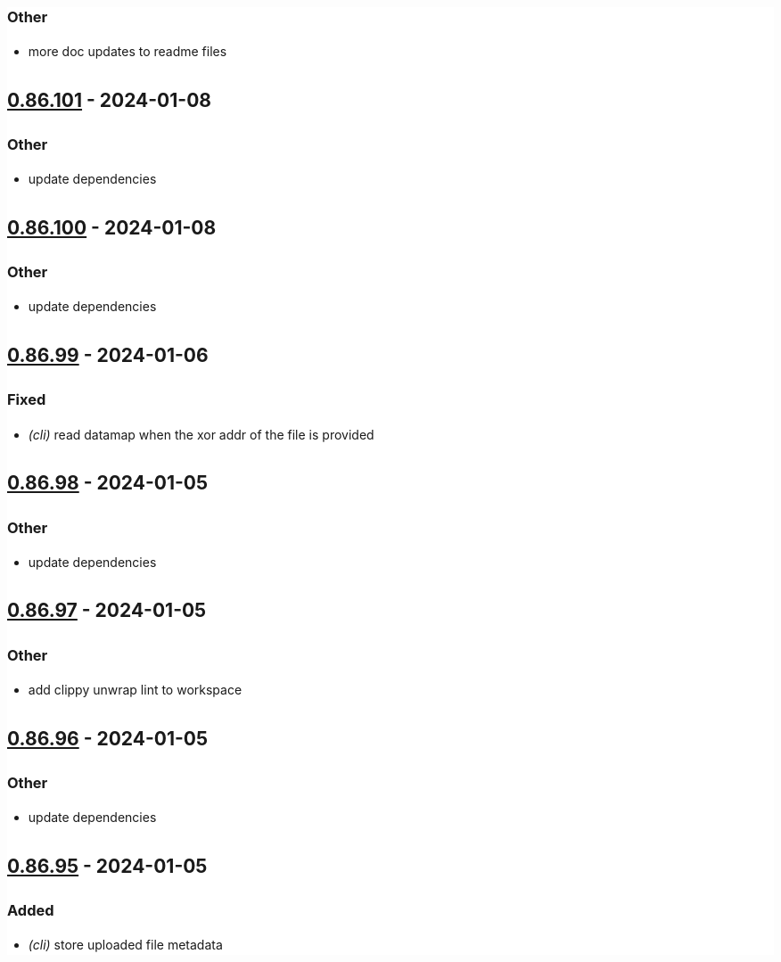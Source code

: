 ### Other
- more doc updates to readme files

## [0.86.101](https://github.com/maidsafe/safe_network/compare/sn_cli-v0.86.100...sn_cli-v0.86.101) - 2024-01-08

### Other
- update dependencies

## [0.86.100](https://github.com/maidsafe/safe_network/compare/sn_cli-v0.86.99...sn_cli-v0.86.100) - 2024-01-08

### Other
- update dependencies

## [0.86.99](https://github.com/maidsafe/safe_network/compare/sn_cli-v0.86.98...sn_cli-v0.86.99) - 2024-01-06

### Fixed
- *(cli)* read datamap when the xor addr of the file is provided

## [0.86.98](https://github.com/maidsafe/safe_network/compare/sn_cli-v0.86.97...sn_cli-v0.86.98) - 2024-01-05

### Other
- update dependencies

## [0.86.97](https://github.com/maidsafe/safe_network/compare/sn_cli-v0.86.96...sn_cli-v0.86.97) - 2024-01-05

### Other
- add clippy unwrap lint to workspace

## [0.86.96](https://github.com/maidsafe/safe_network/compare/sn_cli-v0.86.95...sn_cli-v0.86.96) - 2024-01-05

### Other
- update dependencies

## [0.86.95](https://github.com/maidsafe/safe_network/compare/sn_cli-v0.86.94...sn_cli-v0.86.95) - 2024-01-05

### Added
- *(cli)* store uploaded file metadata
